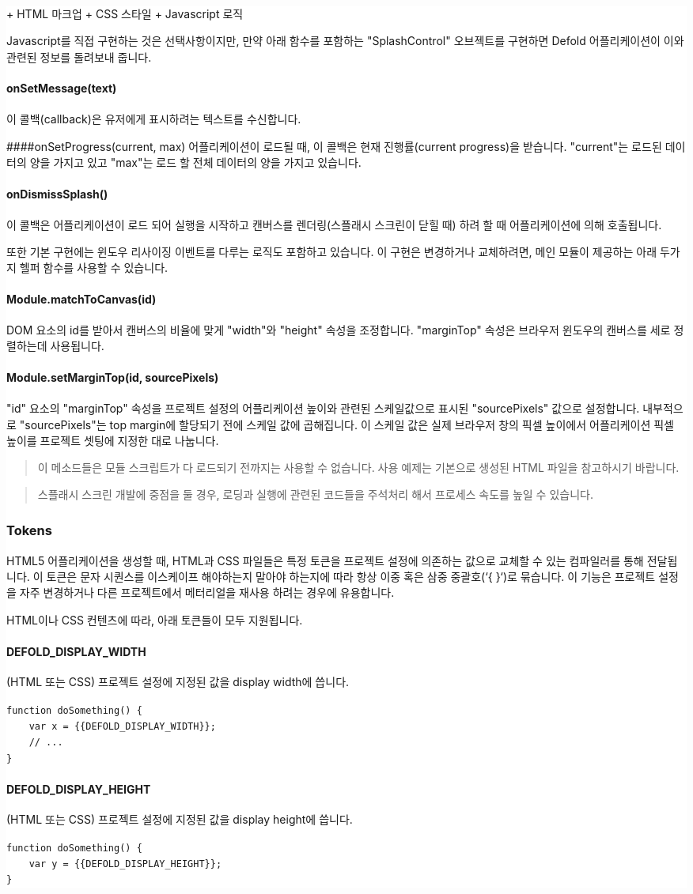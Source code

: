 \+ HTML 마크업 \+ CSS 스타일 \+ Javascript 로직

Javascript를 직접 구현하는 것은 선택사항이지만, 만약 아래 함수를 포함하는 "SplashControl" 오브젝트를 구현하면 Defold 어플리케이션이 이와 관련된 정보를 돌려보내 줍니다.

#### onSetMessage(text)
이 콜백(callback)은 유저에게 표시하려는 텍스트를 수신합니다.

####onSetProgress(current, max)
어플리케이션이 로드될 때, 이 콜백은 현재 진행률(current progress)을 받습니다. "current"는 로드된 데이터의 양을 가지고 있고 "max"는 로드 할 전체 데이터의 양을 가지고 있습니다.

#### onDismissSplash()
이 콜백은 어플리케이션이 로드 되어 실행을 시작하고 캔버스를 렌더링(스플래시 스크린이 닫힐 때) 하려 할 때 어플리케이션에 의해 호출됩니다.

또한 기본 구현에는 윈도우 리사이징 이벤트를 다루는 로직도 포함하고 있습니다. 이 구현은 변경하거나 교체하려면, 메인 모듈이 제공하는 아래 두가지 헬퍼 함수를 사용할 수 있습니다.

#### Module.matchToCanvas(id)
DOM 요소의 id를 받아서 캔버스의 비율에 맞게 "width"와 "height" 속성을 조정합니다. "marginTop" 속성은 브라우저 윈도우의 캔버스를 세로 정렬하는데 사용됩니다.

#### Module.setMarginTop(id, sourcePixels)
"id" 요소의 "marginTop" 속성을 프로젝트 설정의 어플리케이션 높이와 관련된 스케일값으로 표시된 "sourcePixels" 값으로 설정합니다. 내부적으로 "sourcePixels"는 top margin에 할당되기 전에 스케일 값에 곱해집니다. 이 스케일 값은 실제 브라우저 창의 픽셀 높이에서 어플리케이션 픽셀 높이를 프로젝트 셋팅에 지정한 대로 나눕니다.

> 이 메소드들은 모듈 스크립트가 다 로드되기 전까지는 사용할 수 없습니다. 사용 예제는 기본으로 생성된 HTML 파일을 참고하시기 바랍니다.

> 스플래시 스크린 개발에 중점을 둘 경우, 로딩과 실행에 관련된 코드들을 주석처리 해서 프로세스 속도를 높일 수 있습니다.

### Tokens
HTML5 어플리케이션을 생성할 때, HTML과 CSS 파일들은 특정 토큰을 프로젝트 설정에 의존하는 값으로 교체할 수 있는 컴파일러를 통해 전달됩니다. 이 토큰은 문자 시퀀스를 이스케이프 해야하는지 말아야 하는지에 따라 항상 이중 혹은 삼중 중괄호(‘{ }‘)로 묶습니다. 이 기능은 프로젝트 설정을 자주 변경하거나 다른 프로젝트에서 메터리얼을 재사용 하려는 경우에 유용합니다.

HTML이나 CSS 컨텐츠에 따라, 아래 토큰들이 모두 지원됩니다.

#### DEFOLD_DISPLAY_WIDTH
(HTML 또는 CSS) 프로젝트 설정에 지정된 값을 display width에 씁니다.
```
function doSomething() {
    var x = {{DEFOLD_DISPLAY_WIDTH}};
    // ...
}
```

#### DEFOLD_DISPLAY_HEIGHT
(HTML 또는 CSS) 프로젝트 설정에 지정된 값을 display height에 씁니다.
```
function doSomething() {
    var y = {{DEFOLD_DISPLAY_HEIGHT}};
}
```

